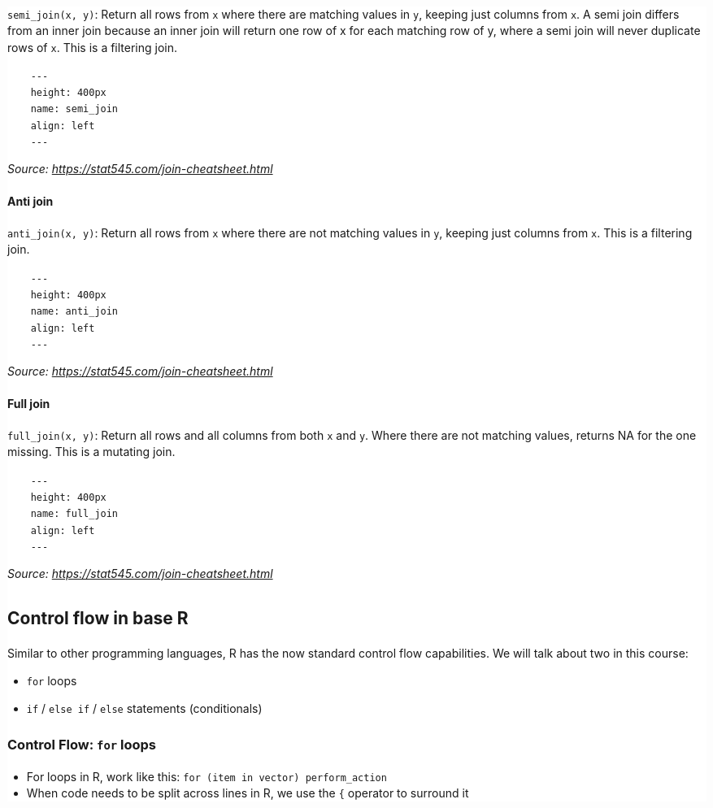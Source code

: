 `semi_join(x, y)`: Return all rows from `x` where there are matching values in `y`, keeping just columns from `x`. A semi join differs from an inner join because an inner join will return one row of x for each matching row of y, where a semi join will never duplicate rows of `x`. This is a filtering join.

```{figure} img/semi_join.png
    ---
    height: 400px
    name: semi_join
    align: left
    ---
```

*Source: https://stat545.com/join-cheatsheet.html*

#### Anti join

`anti_join(x, y)`: Return all rows from `x` where there are not matching values in `y`, keeping just columns from `x`. This is a filtering join.

```{figure} img/anti_join.png
    ---
    height: 400px
    name: anti_join
    align: left
    ---
```

*Source: https://stat545.com/join-cheatsheet.html*

#### Full join

`full_join(x, y)`: Return all rows and all columns from both `x` and `y`. Where there are not matching values, returns NA for the one missing. This is a mutating join.

```{figure} img/full_join.png
    ---
    height: 400px
    name: full_join
    align: left
    ---
```

*Source: https://stat545.com/join-cheatsheet.html*

## Control flow in base R
Similar to other programming languages, R has the now standard control flow capabilities. We will talk about two in this course:

- `for` loops

- `if` / `else if` / `else` statements (conditionals)

### Control Flow: `for` loops

- For loops in R, work like this: `for (item in vector) perform_action`
- When code needs to be split across lines in R, we use the `{` operator to surround it
